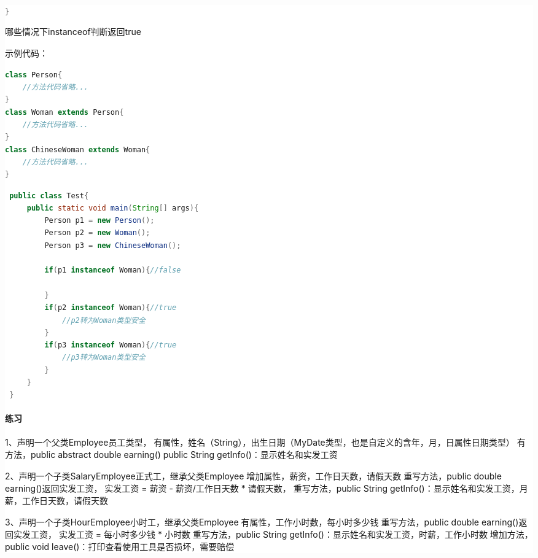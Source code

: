 ```java
}
```

哪些情况下instanceof判断返回true

示例代码：

```java
class Person{
	//方法代码省略...
}
class Woman extends Person{
    //方法代码省略...
}
class ChineseWoman extends Woman{
	//方法代码省略...
}
```

```java
 public class Test{
     public static void main(String[] args){
         Person p1 = new Person();
         Person p2 = new Woman();
         Person p3 = new ChineseWoman();
         
         if(p1 instanceof Woman){//false
             
         }
         if(p2 instanceof Woman){//true
             //p2转为Woman类型安全
         }
         if(p3 instanceof Woman){//true
             //p3转为Woman类型安全
         }
     }
 }
```

#### 练习

1、声明一个父类Employee员工类型，
有属性，姓名（String），出生日期（MyDate类型，也是自定义的含年，月，日属性日期类型）
有方法，public abstract double earning()
		public String getInfo()：显示姓名和实发工资

2、声明一个子类SalaryEmployee正式工，继承父类Employee
增加属性，薪资，工作日天数，请假天数
重写方法，public double earning()返回实发工资， 实发工资 = 薪资 - 薪资/工作日天数 * 请假天数，
重写方法，public String getInfo()：显示姓名和实发工资，月薪，工作日天数，请假天数	

3、声明一个子类HourEmployee小时工，继承父类Employee
有属性，工作小时数，每小时多少钱
重写方法，public double earning()返回实发工资， 实发工资 = 每小时多少钱 * 小时数
重写方法，public String getInfo()：显示姓名和实发工资，时薪，工作小时数
增加方法，public void leave()：打印查看使用工具是否损坏，需要赔偿
